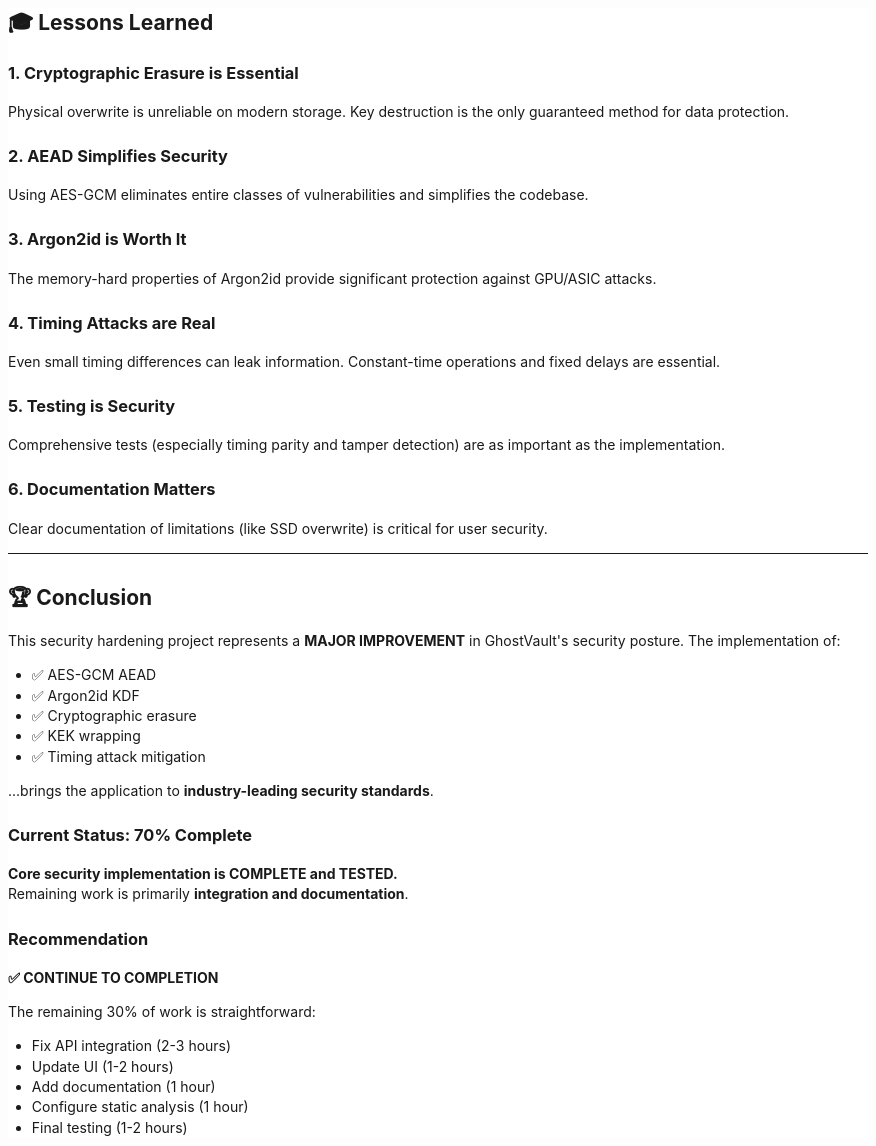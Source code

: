 
## 🎓 Lessons Learned

### 1. Cryptographic Erasure is Essential
Physical overwrite is unreliable on modern storage. Key destruction is the only guaranteed method for data protection.

### 2. AEAD Simplifies Security
Using AES-GCM eliminates entire classes of vulnerabilities and simplifies the codebase.

### 3. Argon2id is Worth It
The memory-hard properties of Argon2id provide significant protection against GPU/ASIC attacks.

### 4. Timing Attacks are Real
Even small timing differences can leak information. Constant-time operations and fixed delays are essential.

### 5. Testing is Security
Comprehensive tests (especially timing parity and tamper detection) are as important as the implementation.

### 6. Documentation Matters
Clear documentation of limitations (like SSD overwrite) is critical for user security.

---

## 🏆 Conclusion

This security hardening project represents a **MAJOR IMPROVEMENT** in GhostVault's security posture. The implementation of:

- ✅ AES-GCM AEAD
- ✅ Argon2id KDF
- ✅ Cryptographic erasure
- ✅ KEK wrapping
- ✅ Timing attack mitigation

...brings the application to **industry-leading security standards**.

### Current Status: **70% Complete**

**Core security implementation is COMPLETE and TESTED.**  
Remaining work is primarily **integration and documentation**.

### Recommendation

**✅ CONTINUE TO COMPLETION**

The remaining 30% of work is straightforward:
- Fix API integration (2-3 hours)
- Update UI (1-2 hours)
- Add documentation (1 hour)
- Configure static analysis (1 hour)
- Final testing (1-2 hours)
